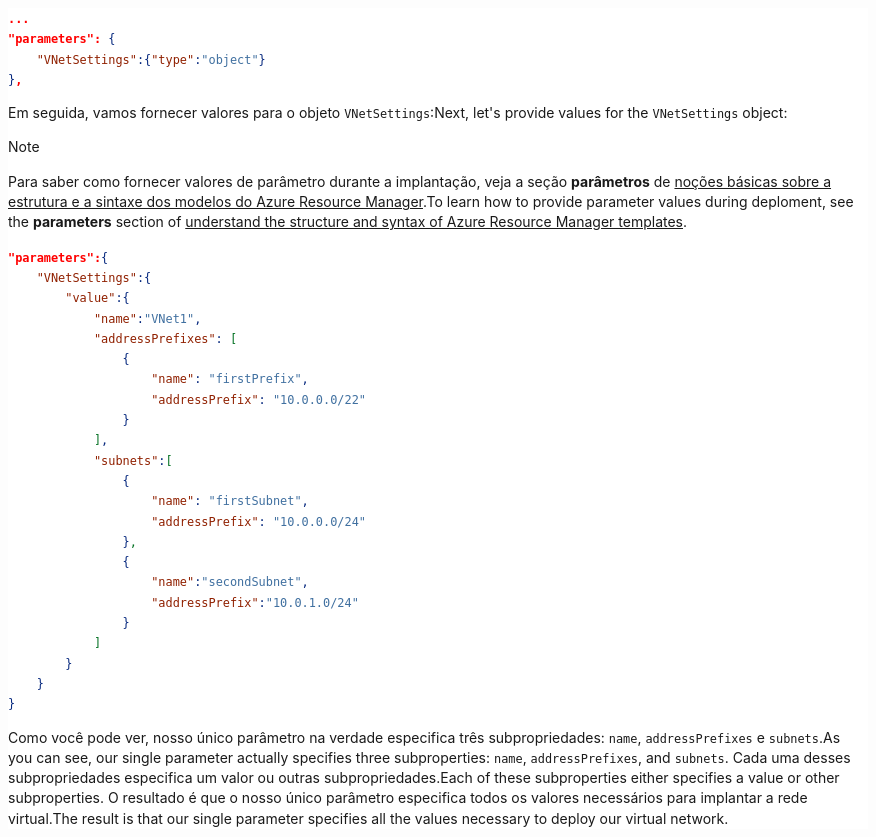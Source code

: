 ```json
...
"parameters": {
    "VNetSettings":{"type":"object"}
},
```
<span data-ttu-id="7b6b2-112">Em seguida, vamos fornecer valores para o objeto `VNetSettings`:</span><span class="sxs-lookup"><span data-stu-id="7b6b2-112">Next, let's provide values for the `VNetSettings` object:</span></span>

> [!NOTE]
> <span data-ttu-id="7b6b2-113">Para saber como fornecer valores de parâmetro durante a implantação, veja a seção **parâmetros** de [noções básicas sobre a estrutura e a sintaxe dos modelos do Azure Resource Manager][azure-resource-manager-authoring-templates].</span><span class="sxs-lookup"><span data-stu-id="7b6b2-113">To learn how to provide parameter values during deploment, see the **parameters** section of [understand the structure and syntax of Azure Resource Manager templates][azure-resource-manager-authoring-templates].</span></span> 

```json
"parameters":{
    "VNetSettings":{
        "value":{
            "name":"VNet1",
            "addressPrefixes": [
                {
                    "name": "firstPrefix",
                    "addressPrefix": "10.0.0.0/22"
                }
            ],
            "subnets":[
                {
                    "name": "firstSubnet",
                    "addressPrefix": "10.0.0.0/24"
                },
                {
                    "name":"secondSubnet",
                    "addressPrefix":"10.0.1.0/24"
                }
            ]
        }
    }
}
```

<span data-ttu-id="7b6b2-114">Como você pode ver, nosso único parâmetro na verdade especifica três subpropriedades: `name`, `addressPrefixes` e `subnets`.</span><span class="sxs-lookup"><span data-stu-id="7b6b2-114">As you can see, our single parameter actually specifies three subproperties: `name`, `addressPrefixes`, and `subnets`.</span></span> <span data-ttu-id="7b6b2-115">Cada uma desses subpropriedades especifica um valor ou outras subpropriedades.</span><span class="sxs-lookup"><span data-stu-id="7b6b2-115">Each of these subproperties either specifies a value or other subproperties.</span></span> <span data-ttu-id="7b6b2-116">O resultado é que o nosso único parâmetro especifica todos os valores necessários para implantar a rede virtual.</span><span class="sxs-lookup"><span data-stu-id="7b6b2-116">The result is that our single parameter specifies all the values necessary to deploy our virtual network.</span></span>


[azure-resource-manager-authoring-templates]: /azure/azure-resource-manager/resource-group-authoring-templates
[azure-resource-manager-create-template]: /azure/azure-resource-manager/resource-manager-create-first-template
[azure-resource-manager-create-multiple-instances]: /azure/azure-resource-manager/resource-group-create-multiple
[azure-resource-manager-functions]: /azure/azure-resource-manager/resource-group-template-functions-resource
[nsg]: /azure/virtual-network/virtual-networks-nsg
